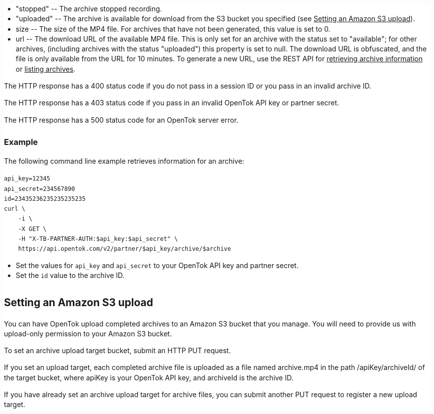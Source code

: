   * "stopped" -- The archive stopped recording.
  * "uploaded" -- The archive is available for download from the S3 bucket you specified (see
    [Setting an Amazon S3 upload](#set_amazon_s3_upload_target)).
* size -- The size of the MP4 file. For archives that have not been generated, this value is set to 0.
* url -- The download URL of the available MP4 file. This is only set for an archive with the status set to "available";
for other archives, (including archives with the status "uploaded") this property is set to null. The download URL is
obfuscated, and the file is only available from the URL for 10 minutes. To generate a new URL, use the REST API for
[retrieving archive information](#retrieve_archive_info) or [listing archives](#listing_archives).

The HTTP response has a 400 status code if you do not pass in a session ID or you pass in an invalid archive ID.

The HTTP response has a 403 status code if you pass in an invalid OpenTok API key or partner secret.

The HTTP response has a 500 status code for an OpenTok server error.

### Example

The following command line example retrieves information for an archive:

    api_key=12345
    api_secret=234567890
    id=23435236235235235235
    curl \
        -i \
        -X GET \
        -H "X-TB-PARTNER-AUTH:$api_key:$api_secret" \
        https://api.opentok.com/v2/partner/$api_key/archive/$archive

* Set the values for `api_key` and `api_secret` to your OpenTok API key and partner secret.
* Set the `id` value to the archive ID.


<a name="set_amazon_s3_upload"></a>

## Setting an Amazon S3 upload

You can have OpenTok upload completed archives to an Amazon S3 bucket that you manage. You will need to provide us with upload-only permission to your Amazon S3 bucket.

To set an archive upload target bucket, submit an HTTP PUT request.

If you set an upload target, each completed archive file is uploaded as a file named archive.mp4 in the path
/apiKey/archiveId/ of the target bucket, where apiKey is your OpenTok API key, and archiveId is the archive ID.

If you have already set an archive upload target for archive files, you can submit another PUT request to
register a new upload target.
